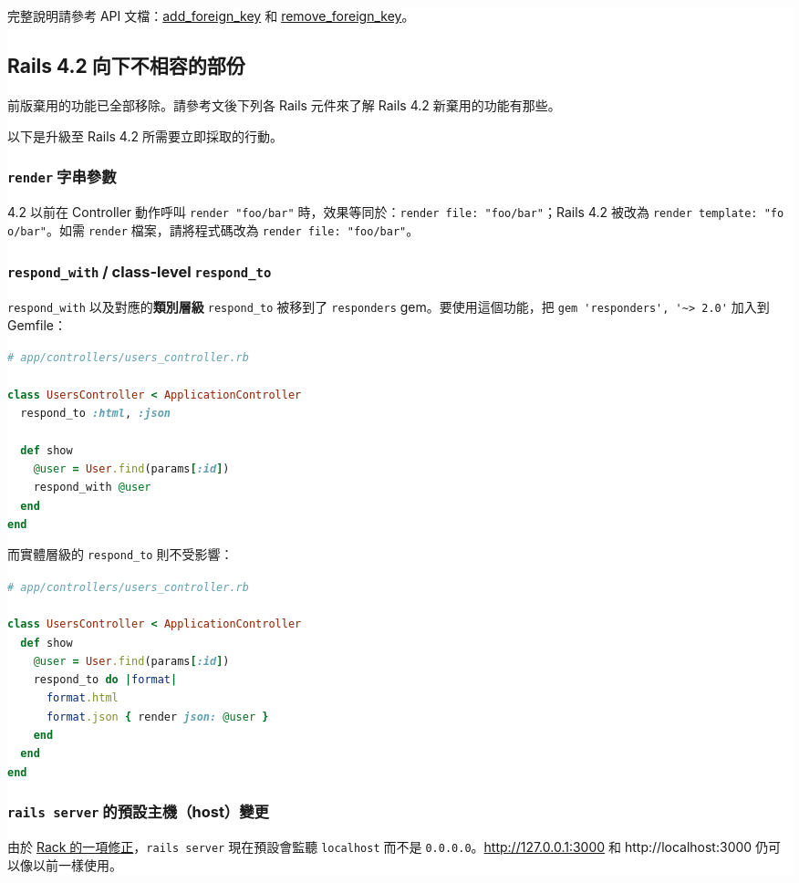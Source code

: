 完整說明請參考 API 文檔：[add_foreign_key](http://api.rubyonrails.org/v4.2.0/classes/ActiveRecord/ConnectionAdapters/SchemaStatements.html#method-i-add_foreign_key) 和 [remove_foreign_key](http://api.rubyonrails.org/v4.2.0/classes/ActiveRecord/ConnectionAdapters/SchemaStatements.html#method-i-remove_foreign_key)。


Rails 4.2 向下不相容的部份
------------------------

前版棄用的功能已全部移除。請參考文後下列各 Rails 元件來了解 Rails 4.2 新棄用的功能有那些。

以下是升級至 Rails 4.2 所需要立即採取的行動。

### `render` 字串參數

4.2 以前在 Controller 動作呼叫 `render "foo/bar"` 時，效果等同於：`render file: "foo/bar"`；Rails 4.2 被改為 `render template: "foo/bar"`。如需 `render` 檔案，請將程式碼改為 `render file: "foo/bar"`。

### `respond_with` / class-level `respond_to`

`respond_with` 以及對應的**類別層級** `respond_to` 被移到了 `responders` gem。要使用這個功能，把 `gem 'responders', '~> 2.0'` 加入到 Gemfile：

```ruby
# app/controllers/users_controller.rb

class UsersController < ApplicationController
  respond_to :html, :json

  def show
    @user = User.find(params[:id])
    respond_with @user
  end
end
```

而實體層級的 `respond_to` 則不受影響：

```ruby
# app/controllers/users_controller.rb

class UsersController < ApplicationController
  def show
    @user = User.find(params[:id])
    respond_to do |format|
      format.html
      format.json { render json: @user }
    end
  end
end
```

### `rails server` 的預設主機（host）變更

由於 [Rack 的一項修正](https://github.com/rack/rack/commit/28b014484a8ac0bbb388e7eaeeef159598ec64fc)，`rails server` 現在預設會監聽 `localhost` 而不是 `0.0.0.0`。http://127.0.0.1:3000 和 http://localhost:3000 仍可以像以前一樣使用。


[railties]:       https://github.com/rails/rails/blob/4-2-stable/railties/CHANGELOG.md
[action-pack]:    https://github.com/rails/rails/blob/4-2-stable/actionpack/CHANGELOG.md
[action-view]:    https://github.com/rails/rails/blob/4-2-stable/actionview/CHANGELOG.md
[action-mailer]:  https://github.com/rails/rails/blob/4-2-stable/actionmailer/CHANGELOG.md
[active-record]:  https://github.com/rails/rails/blob/4-2-stable/activerecord/CHANGELOG.md
[active-model]:   https://github.com/rails/rails/blob/4-2-stable/activemodel/CHANGELOG.md
[active-support]: https://github.com/rails/rails/blob/4-2-stable/activesupport/CHANGELOG.md
